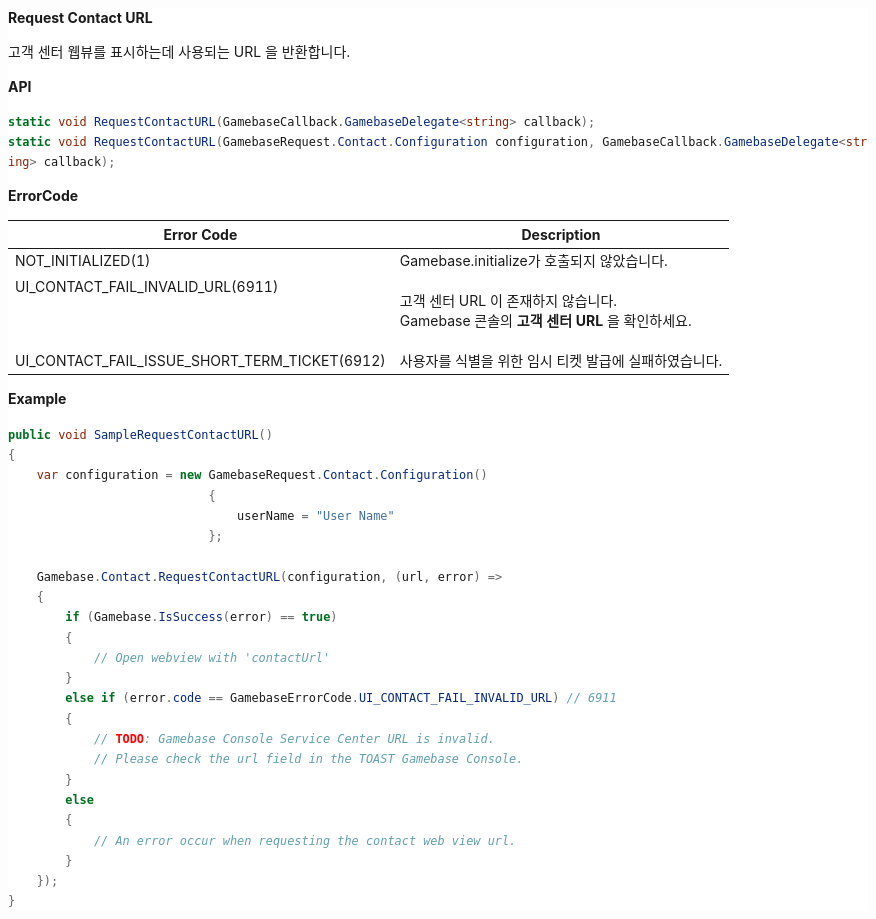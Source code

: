 **Request Contact URL**

고객 센터 웹뷰를 표시하는데 사용되는 URL 을 반환합니다.

**API**

```cs
static void RequestContactURL(GamebaseCallback.GamebaseDelegate<string> callback);
static void RequestContactURL(GamebaseRequest.Contact.Configuration configuration, GamebaseCallback.GamebaseDelegate<string> callback);
```

**ErrorCode**

| Error Code                                          | Description                                                                       |
| --------------------------------------------------- | --------------------------------------------------------------------------------- |
| NOT\_INITIALIZED(1)                                 | Gamebase.initialize가 호출되지 않았습니다.                                                  |
| UI\_CONTACT\_FAIL\_INVALID\_URL(6911)               | <p>고객 센터 URL 이 존재하지 않습니다.<br>Gamebase 콘솔의 <strong>고객 센터 URL</strong> 을 확인하세요.</p> |
| UI\_CONTACT\_FAIL\_ISSUE\_SHORT\_TERM\_TICKET(6912) | 사용자를 식별을 위한 임시 티켓 발급에 실패하였습니다.                                                    |

**Example**

```cs
public void SampleRequestContactURL()
{
    var configuration = new GamebaseRequest.Contact.Configuration()
                            {
                                userName = "User Name"
                            };

    Gamebase.Contact.RequestContactURL(configuration, (url, error) => 
    {
        if (Gamebase.IsSuccess(error) == true) 
        {
            // Open webview with 'contactUrl'
        } 
        else if (error.code == GamebaseErrorCode.UI_CONTACT_FAIL_INVALID_URL) // 6911
        { 
            // TODO: Gamebase Console Service Center URL is invalid.
            // Please check the url field in the TOAST Gamebase Console.
        } 
        else 
        {
            // An error occur when requesting the contact web view url.
        }
    });
}
```
